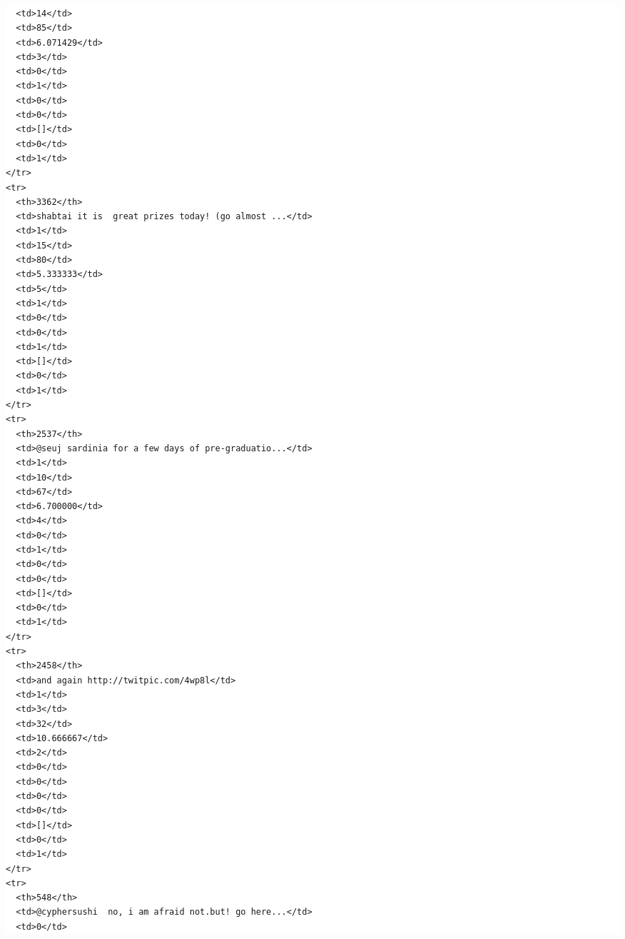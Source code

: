       <td>14</td>
      <td>85</td>
      <td>6.071429</td>
      <td>3</td>
      <td>0</td>
      <td>1</td>
      <td>0</td>
      <td>0</td>
      <td>[]</td>
      <td>0</td>
      <td>1</td>
    </tr>
    <tr>
      <th>3362</th>
      <td>shabtai it is  great prizes today! (go almost ...</td>
      <td>1</td>
      <td>15</td>
      <td>80</td>
      <td>5.333333</td>
      <td>5</td>
      <td>1</td>
      <td>0</td>
      <td>0</td>
      <td>1</td>
      <td>[]</td>
      <td>0</td>
      <td>1</td>
    </tr>
    <tr>
      <th>2537</th>
      <td>@seuj sardinia for a few days of pre-graduatio...</td>
      <td>1</td>
      <td>10</td>
      <td>67</td>
      <td>6.700000</td>
      <td>4</td>
      <td>0</td>
      <td>1</td>
      <td>0</td>
      <td>0</td>
      <td>[]</td>
      <td>0</td>
      <td>1</td>
    </tr>
    <tr>
      <th>2458</th>
      <td>and again http://twitpic.com/4wp8l</td>
      <td>1</td>
      <td>3</td>
      <td>32</td>
      <td>10.666667</td>
      <td>2</td>
      <td>0</td>
      <td>0</td>
      <td>0</td>
      <td>0</td>
      <td>[]</td>
      <td>0</td>
      <td>1</td>
    </tr>
    <tr>
      <th>548</th>
      <td>@cyphersushi  no, i am afraid not.but! go here...</td>
      <td>0</td>